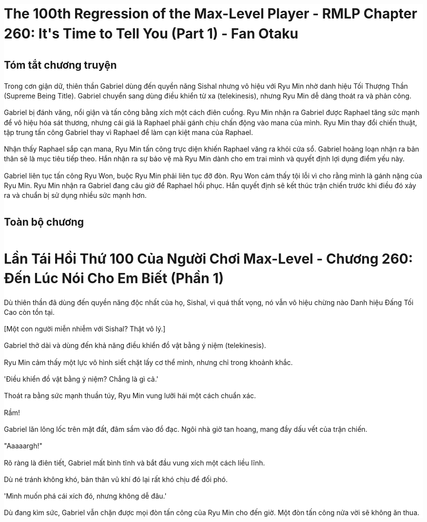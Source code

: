 # The 100th Regression of the Max-Level Player - RMLP Chapter 260: It's Time to Tell You (Part 1) - Fan Otaku

## Tóm tắt chương truyện

Trong cơn giận dữ, thiên thần Gabriel dùng đến quyền năng Sishal nhưng vô hiệu với Ryu Min nhờ danh hiệu Tối Thượng Thần (Supreme Being Title). Gabriel chuyển sang dùng điều khiển từ xa (telekinesis), nhưng Ryu Min dễ dàng thoát ra và phản công.

Gabriel bị đánh văng, nổi giận và tấn công bằng xích một cách điên cuồng. Ryu Min nhận ra Gabriel được Raphael tăng sức mạnh để vô hiệu hóa sát thương, nhưng cái giá là Raphael phải gánh chịu chấn động vào mana của mình. Ryu Min thay đổi chiến thuật, tập trung tấn công Gabriel thay vì Raphael để làm cạn kiệt mana của Raphael.

Nhận thấy Raphael sắp cạn mana, Ryu Min tấn công trực diện khiến Raphael văng ra khỏi cửa sổ. Gabriel hoảng loạn nhận ra bản thân sẽ là mục tiêu tiếp theo. Hắn nhận ra sự bảo vệ mà Ryu Min dành cho em trai mình và quyết định lợi dụng điểm yếu này.

Gabriel liên tục tấn công Ryu Won, buộc Ryu Min phải liên tục đỡ đòn. Ryu Won cảm thấy tội lỗi vì cho rằng mình là gánh nặng của Ryu Min. Ryu Min nhận ra Gabriel đang câu giờ để Raphael hồi phục. Hắn quyết định sẽ kết thúc trận chiến trước khi điều đó xảy ra và chuẩn bị sử dụng nhiều sức mạnh hơn.

## Toàn bộ chương

# Lần Tái Hồi Thứ 100 Của Người Chơi Max-Level - Chương 260: Đến Lúc Nói Cho Em Biết (Phần 1)

Dù thiên thần đã dùng đến quyền năng độc nhất của họ, Sishal, vì quá thất vọng, nó vẫn vô hiệu chừng nào Danh hiệu Đấng Tối Cao còn tồn tại.

[Một con người miễn nhiễm với Sishal? Thật vô lý.]

Gabriel thở dài và dùng đến khả năng điều khiển đồ vật bằng ý niệm (telekinesis).

Ryu Min cảm thấy một lực vô hình siết chặt lấy cơ thể mình, nhưng chỉ trong khoảnh khắc.

'Điều khiển đồ vật bằng ý niệm? Chẳng là gì cả.'

Thoát ra bằng sức mạnh thuần túy, Ryu Min vung lưỡi hái một cách chuẩn xác.

Rầm!

Gabriel lăn lông lốc trên mặt đất, đâm sầm vào đồ đạc. Ngôi nhà giờ tan hoang, mang đầy dấu vết của trận chiến.

"Aaaaargh!"

Rõ ràng là điên tiết, Gabriel mất bình tĩnh và bắt đầu vung xích một cách liều lĩnh.

Dù né tránh không khó, bản thân vũ khí đó lại rất khó chịu để đối phó.

'Mình muốn phá cái xích đó, nhưng không dễ đâu.'

Dù đang kìm sức, Gabriel vẫn chặn được mọi đòn tấn công của Ryu Min cho đến giờ. Một đòn tấn công nửa vời sẽ không ăn thua.
